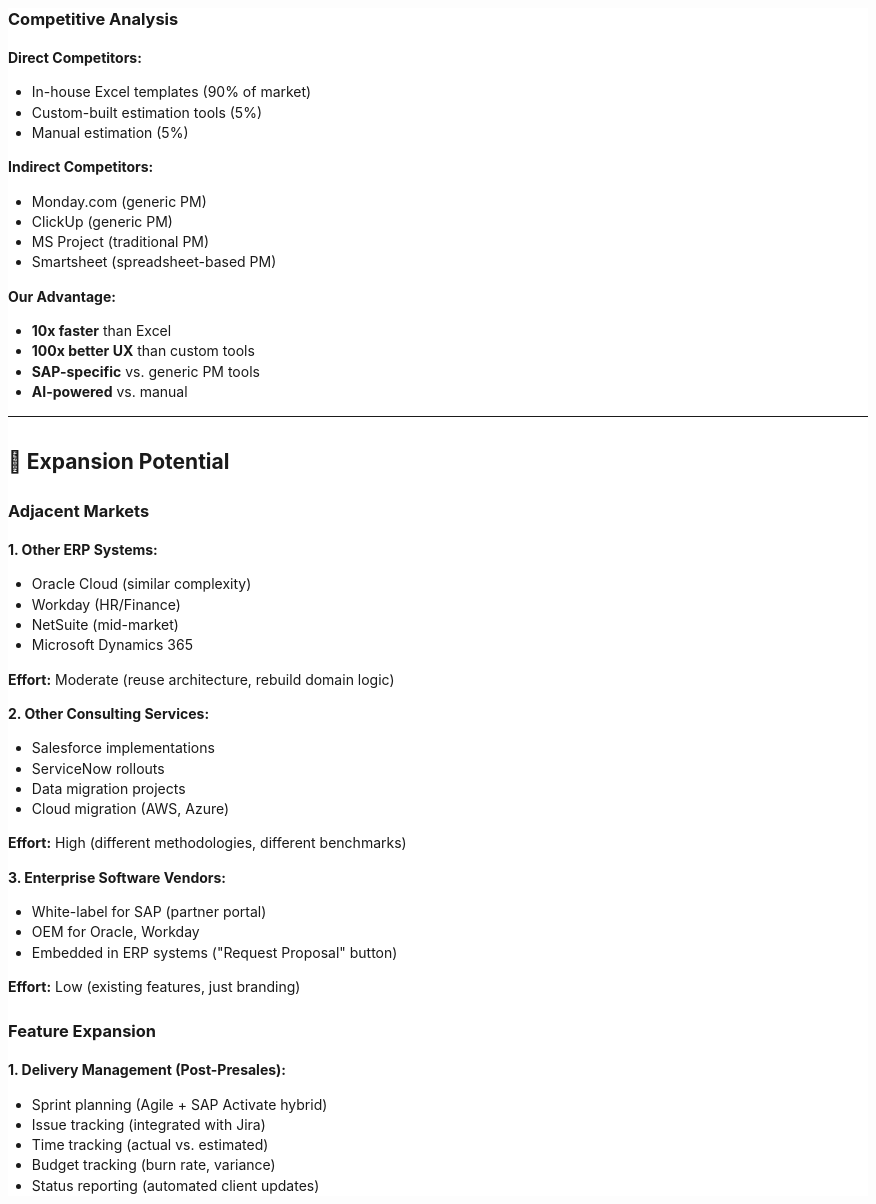 ### Competitive Analysis

**Direct Competitors:**
- In-house Excel templates (90% of market)
- Custom-built estimation tools (5%)
- Manual estimation (5%)

**Indirect Competitors:**
- Monday.com (generic PM)
- ClickUp (generic PM)
- MS Project (traditional PM)
- Smartsheet (spreadsheet-based PM)

**Our Advantage:**
- **10x faster** than Excel
- **100x better UX** than custom tools
- **SAP-specific** vs. generic PM tools
- **AI-powered** vs. manual

---

## 🌟 Expansion Potential

### Adjacent Markets

**1. Other ERP Systems:**
- Oracle Cloud (similar complexity)
- Workday (HR/Finance)
- NetSuite (mid-market)
- Microsoft Dynamics 365

**Effort:** Moderate (reuse architecture, rebuild domain logic)

**2. Other Consulting Services:**
- Salesforce implementations
- ServiceNow rollouts
- Data migration projects
- Cloud migration (AWS, Azure)

**Effort:** High (different methodologies, different benchmarks)

**3. Enterprise Software Vendors:**
- White-label for SAP (partner portal)
- OEM for Oracle, Workday
- Embedded in ERP systems ("Request Proposal" button)

**Effort:** Low (existing features, just branding)

### Feature Expansion

**1. Delivery Management (Post-Presales):**
- Sprint planning (Agile + SAP Activate hybrid)
- Issue tracking (integrated with Jira)
- Time tracking (actual vs. estimated)
- Budget tracking (burn rate, variance)
- Status reporting (automated client updates)
